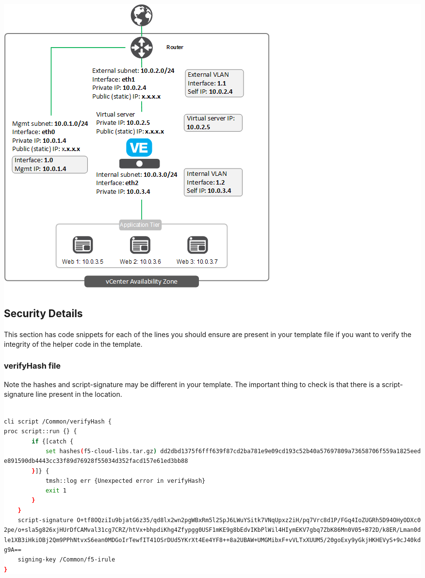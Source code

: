 ![N-NIC configuration example](images/vmware-n-nic.png)

## Security Details <a name="securitydetail"></a>

This section has code snippets for each of the lines you should ensure are present in your template file if you want to verify the integrity of the helper code in the template.

### verifyHash file

Note the hashes and script-signature may be different in your template. The important thing to check is that there is a script-signature line present in the location.

``` sh

cli script /Common/verifyHash {
proc script::run {} {
        if {[catch {
            set hashes(f5-cloud-libs.tar.gz) dd2dbd1375f6fff639f87cd2ba781e9e09cd193c52b40a57697809a73658706f559a1825eede891590db4443cc33f89d76928f55034d352facd157e61ed3bb88
        }]} {
            tmsh::log err {Unexpected error in verifyHash}
            exit 1
        }
    }
    script-signature O+tf8OQziIu9bjatG6z35/qd8lx2wn2pgWBxRm5l2SpJ6LWuYSitk7VNqUpxz2iH/pq7Vrc8d1P/FGq4IoZUGRh5D94OHyODXc02pe/o+sla5g826xjHUrDfCAMval31cg7CRZ/htVx+bhpdiKhg4Zfypgg0USF1mKE9g8bEdvIKbPlWil4HIymEKV7gbq7ZbK86Mn0V05+B72D/k8ER/Lman0dle1XB3iHkiOBj2Qm9PPhNtvxS6ean0MDGoIrTewfIT41OSrDUd5YKrXt4Ee4YF8++8a2UBAW+UMGMibxF+vVLTxXUUM5/20goExy9yGkjHKHEVyS+9cJ40kdg9A==
    signing-key /Common/f5-irule
}

```
